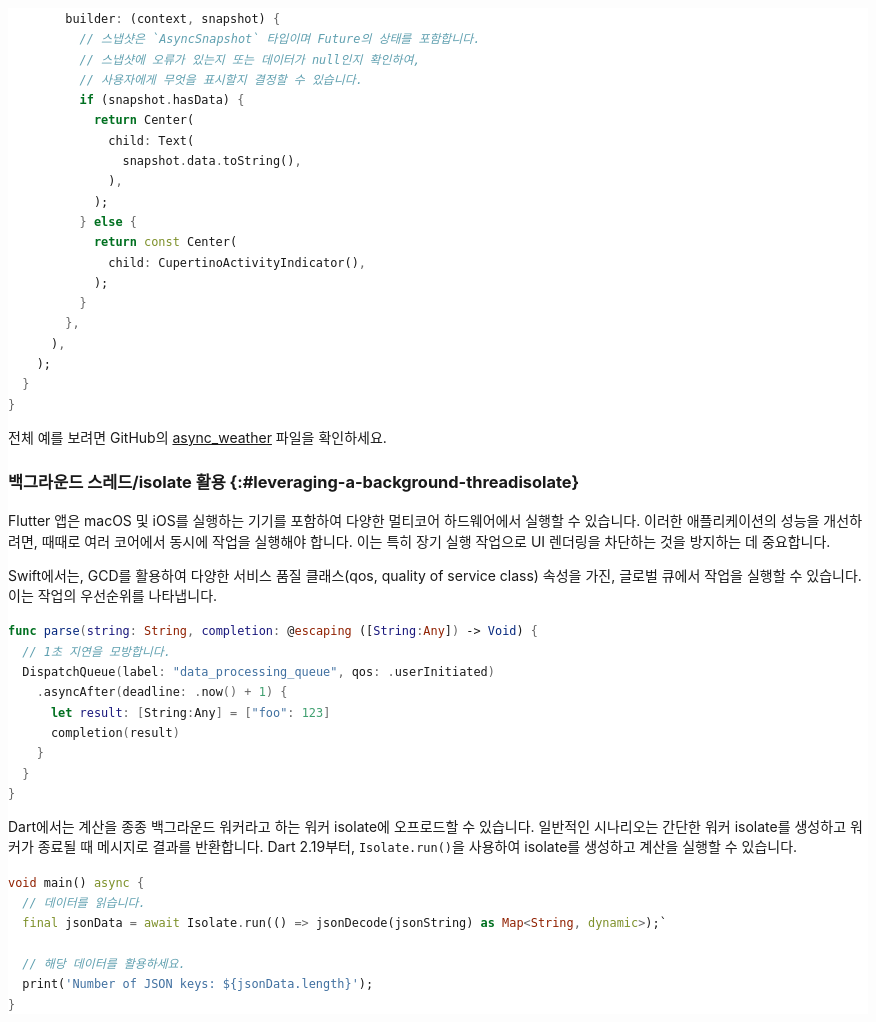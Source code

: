 ```dart
        builder: (context, snapshot) {
          // 스냅샷은 `AsyncSnapshot` 타입이며 Future의 상태를 포함합니다. 
          // 스냅샷에 오류가 있는지 또는 데이터가 null인지 확인하여, 
          // 사용자에게 무엇을 표시할지 결정할 수 있습니다.
          if (snapshot.hasData) {
            return Center(
              child: Text(
                snapshot.data.toString(),
              ),
            );
          } else {
            return const Center(
              child: CupertinoActivityIndicator(),
            );
          }
        },
      ),
    );
  }
}
```

전체 예를 보려면 GitHub의 [async_weather][] 파일을 확인하세요.

[async_weather]: {{site.repo.this}}/examples/resources/lib/async_weather.dart

### 백그라운드 스레드/isolate 활용 {:#leveraging-a-background-threadisolate}

Flutter 앱은 macOS 및 iOS를 실행하는 기기를 포함하여 다양한 멀티코어 하드웨어에서 실행할 수 있습니다. 
이러한 애플리케이션의 성능을 개선하려면, 때때로 여러 코어에서 동시에 작업을 실행해야 합니다. 
이는 특히 장기 실행 작업으로 UI 렌더링을 차단하는 것을 방지하는 데 중요합니다.

Swift에서는, GCD를 활용하여 다양한 서비스 품질 클래스(qos, quality of service class) 속성을 가진, 
글로벌 큐에서 작업을 실행할 수 있습니다. 이는 작업의 우선순위를 나타냅니다.

```swift
func parse(string: String, completion: @escaping ([String:Any]) -> Void) {
  // 1초 지연을 모방합니다.
  DispatchQueue(label: "data_processing_queue", qos: .userInitiated)
    .asyncAfter(deadline: .now() + 1) {
      let result: [String:Any] = ["foo": 123]
      completion(result)
    }
  }
}
```

Dart에서는 계산을 종종 백그라운드 워커라고 하는 워커 isolate에 오프로드할 수 있습니다. 
일반적인 시나리오는 간단한 워커 isolate를 생성하고 워커가 종료될 때 메시지로 결과를 반환합니다. 
Dart 2.19부터, `Isolate.run()`을 사용하여 isolate를 생성하고 계산을 실행할 수 있습니다.

```dart
void main() async {
  // 데이터를 읽습니다.
  final jsonData = await Isolate.run(() => jsonDecode(jsonString) as Map<String, dynamic>);`

  // 해당 데이터를 활용하세요.
  print('Number of JSON keys: ${jsonData.length}');
}
```


[Learning Dart as a Swift developer]: {{site.dart-site}}/guides/language/coming-from/swift-to-dart
[Flutter for SwiftUI developers]: /get-started/flutter-for/swiftui-devs
[Flutter for UIKit developers]: /get-started/flutter-for/uikit-devs